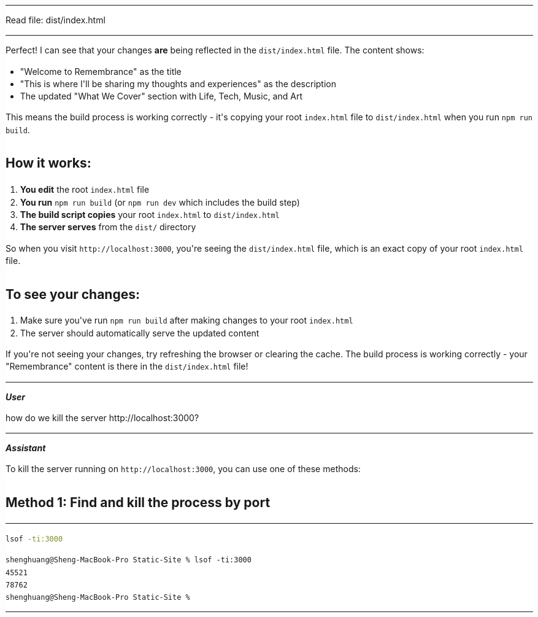 
---

Read file: dist/index.html

---

Perfect! I can see that your changes **are** being reflected in the `dist/index.html` file. The content shows:

- "Welcome to Remembrance" as the title
- "This is where I'll be sharing my thoughts and experiences" as the description
- The updated "What We Cover" section with Life, Tech, Music, and Art

This means the build process is working correctly - it's copying your root `index.html` file to `dist/index.html` when you run `npm run build`.

## How it works:

1. **You edit** the root `index.html` file
2. **You run** `npm run build` (or `npm run dev` which includes the build step)
3. **The build script copies** your root `index.html` to `dist/index.html`
4. **The server serves** from the `dist/` directory

So when you visit `http://localhost:3000`, you're seeing the `dist/index.html` file, which is an exact copy of your root `index.html` file.

## To see your changes:

1. Make sure you've run `npm run build` after making changes to your root `index.html`
2. The server should automatically serve the updated content

If you're not seeing your changes, try refreshing the browser or clearing the cache. The build process is working correctly - your "Remembrance" content is there in the `dist/index.html` file!

---

_**User**_

how do we kill the server http://localhost:3000?

---

_**Assistant**_

To kill the server running on `http://localhost:3000`, you can use one of these methods:

## Method 1: Find and kill the process by port


---

```bash
lsof -ti:3000
```

```
shenghuang@Sheng-MacBook-Pro Static-Site % lsof -ti:3000
45521
78762
shenghuang@Sheng-MacBook-Pro Static-Site %
```

---